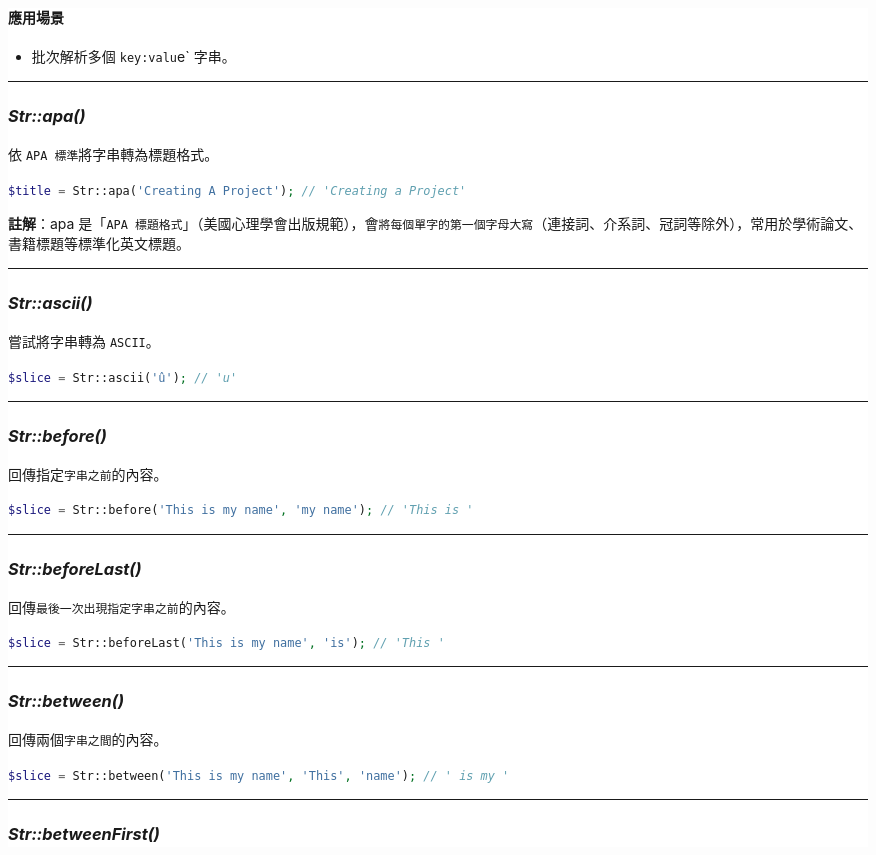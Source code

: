 #### **應用場景**
- 批次解析多個 `key:valu`e` 字串。

---

### *Str::apa()*

依 `APA 標準`將字串轉為標題格式。

```php
$title = Str::apa('Creating A Project'); // 'Creating a Project'
```
**註解**：apa 是「`APA 標題格式`」（美國心理學會出版規範），會`將每個單字的第一個字母大寫`（連接詞、介系詞、冠詞等除外），常用於學術論文、書籍標題等標準化英文標題。

---

### *Str::ascii()*

嘗試將字串轉為 `ASCII`。

```php
$slice = Str::ascii('û'); // 'u'
```

---

### *Str::before()*

回傳指定`字串之前`的內容。

```php
$slice = Str::before('This is my name', 'my name'); // 'This is '
```

---

### *Str::beforeLast()*

回傳`最後一次出現指定字串之前`的內容。

```php
$slice = Str::beforeLast('This is my name', 'is'); // 'This '
```

---

### *Str::between()*

回傳兩個`字串之間`的內容。

```php
$slice = Str::between('This is my name', 'This', 'name'); // ' is my '
```

---

### *Str::betweenFirst()*
